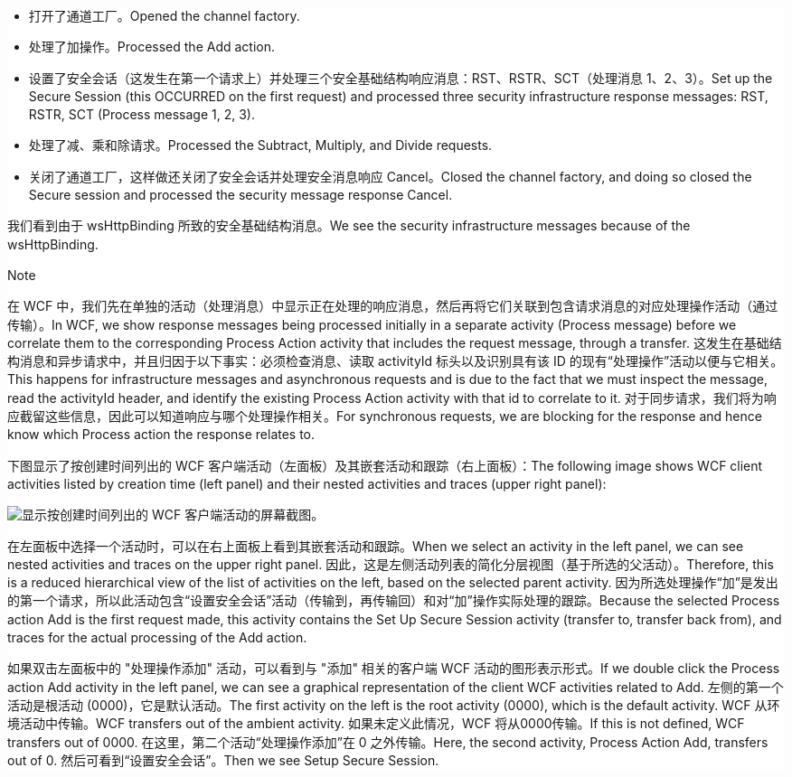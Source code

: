 - <span data-ttu-id="ea881-146">打开了通道工厂。</span><span class="sxs-lookup"><span data-stu-id="ea881-146">Opened the channel factory.</span></span>

- <span data-ttu-id="ea881-147">处理了加操作。</span><span class="sxs-lookup"><span data-stu-id="ea881-147">Processed the Add action.</span></span>

- <span data-ttu-id="ea881-148">设置了安全会话（这发生在第一个请求上）并处理三个安全基础结构响应消息：RST、RSTR、SCT（处理消息 1、2、3）。</span><span class="sxs-lookup"><span data-stu-id="ea881-148">Set up the Secure Session (this OCCURRED on the first request) and processed three security infrastructure response messages: RST, RSTR, SCT (Process message 1, 2, 3).</span></span>

- <span data-ttu-id="ea881-149">处理了减、乘和除请求。</span><span class="sxs-lookup"><span data-stu-id="ea881-149">Processed the Subtract, Multiply, and Divide requests.</span></span>

- <span data-ttu-id="ea881-150">关闭了通道工厂，这样做还关闭了安全会话并处理安全消息响应 Cancel。</span><span class="sxs-lookup"><span data-stu-id="ea881-150">Closed the channel factory, and doing so closed the Secure session and processed the security message response Cancel.</span></span>

 <span data-ttu-id="ea881-151">我们看到由于 wsHttpBinding 所致的安全基础结构消息。</span><span class="sxs-lookup"><span data-stu-id="ea881-151">We see the security infrastructure messages because of the wsHttpBinding.</span></span>

> [!NOTE]
> <span data-ttu-id="ea881-152">在 WCF 中，我们先在单独的活动（处理消息）中显示正在处理的响应消息，然后再将它们关联到包含请求消息的对应处理操作活动（通过传输）。</span><span class="sxs-lookup"><span data-stu-id="ea881-152">In WCF, we show response messages being processed initially in a separate activity (Process message) before we correlate them to the corresponding Process Action activity that includes the request message, through a transfer.</span></span> <span data-ttu-id="ea881-153">这发生在基础结构消息和异步请求中，并且归因于以下事实：必须检查消息、读取 activityId 标头以及识别具有该 ID 的现有“处理操作”活动以便与它相关。</span><span class="sxs-lookup"><span data-stu-id="ea881-153">This happens for infrastructure messages and asynchronous requests and is due to the fact that we must inspect the message, read the activityId header, and identify the existing Process Action activity with that id to correlate to it.</span></span> <span data-ttu-id="ea881-154">对于同步请求，我们将为响应截留这些信息，因此可以知道响应与哪个处理操作相关。</span><span class="sxs-lookup"><span data-stu-id="ea881-154">For synchronous requests, we are blocking for the response and hence know which Process action the response relates to.</span></span>

<span data-ttu-id="ea881-155">下图显示了按创建时间列出的 WCF 客户端活动（左面板）及其嵌套活动和跟踪（右上面板）：</span><span class="sxs-lookup"><span data-stu-id="ea881-155">The following image shows WCF client activities listed by creation time (left panel) and their nested activities and traces (upper right panel):</span></span>

![显示按创建时间列出的 WCF 客户端活动的屏幕截图。](./media/using-service-trace-viewer-for-viewing-correlated-traces-and-troubleshooting/wcf-client-activities-creation-time.gif)

<span data-ttu-id="ea881-157">在左面板中选择一个活动时，可以在右上面板上看到其嵌套活动和跟踪。</span><span class="sxs-lookup"><span data-stu-id="ea881-157">When we select an activity in the left panel, we can see nested activities and traces on the upper right panel.</span></span> <span data-ttu-id="ea881-158">因此，这是左侧活动列表的简化分层视图（基于所选的父活动）。</span><span class="sxs-lookup"><span data-stu-id="ea881-158">Therefore, this is a reduced hierarchical view of the list of activities on the left, based on the selected parent activity.</span></span> <span data-ttu-id="ea881-159">因为所选处理操作“加”是发出的第一个请求，所以此活动包含“设置安全会话”活动（传输到，再传输回）和对“加”操作实际处理的跟踪。</span><span class="sxs-lookup"><span data-stu-id="ea881-159">Because the selected Process action Add is the first request made, this activity contains the Set Up Secure Session activity (transfer to, transfer back from), and traces for the actual processing of the Add action.</span></span>

<span data-ttu-id="ea881-160">如果双击左面板中的 "处理操作添加" 活动，可以看到与 "添加" 相关的客户端 WCF 活动的图形表示形式。</span><span class="sxs-lookup"><span data-stu-id="ea881-160">If we double click the Process action Add activity in the left panel, we can see a graphical representation of the client WCF activities related to Add.</span></span> <span data-ttu-id="ea881-161">左侧的第一个活动是根活动 (0000)，它是默认活动。</span><span class="sxs-lookup"><span data-stu-id="ea881-161">The first activity on the left is the root activity (0000), which is the default activity.</span></span> <span data-ttu-id="ea881-162">WCF 从环境活动中传输。</span><span class="sxs-lookup"><span data-stu-id="ea881-162">WCF transfers out of the ambient activity.</span></span> <span data-ttu-id="ea881-163">如果未定义此情况，WCF 将从0000传输。</span><span class="sxs-lookup"><span data-stu-id="ea881-163">If this is not defined, WCF transfers out of 0000.</span></span> <span data-ttu-id="ea881-164">在这里，第二个活动“处理操作添加”在 0 之外传输。</span><span class="sxs-lookup"><span data-stu-id="ea881-164">Here, the second activity, Process Action Add, transfers out of 0.</span></span> <span data-ttu-id="ea881-165">然后可看到“设置安全会话”。</span><span class="sxs-lookup"><span data-stu-id="ea881-165">Then we see Setup Secure Session.</span></span>
